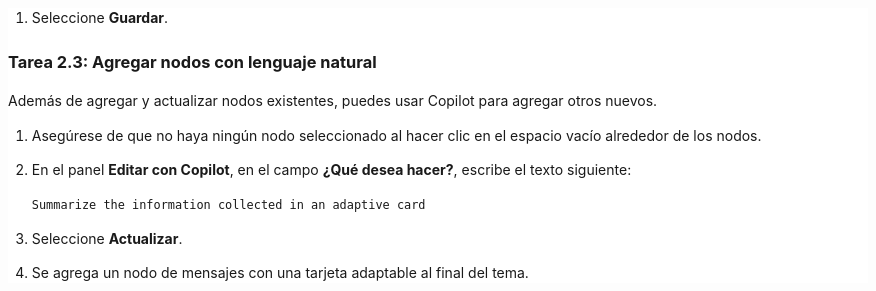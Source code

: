 1. Seleccione **Guardar**.

### Tarea 2.3: Agregar nodos con lenguaje natural

Además de agregar y actualizar nodos existentes, puedes usar Copilot para agregar otros nuevos.

1. Asegúrese de que no haya ningún nodo seleccionado al hacer clic en el espacio vacío alrededor de los nodos.

1. En el panel **Editar con Copilot**, en el campo **¿Qué desea hacer?**, escribe el texto siguiente:

    `Summarize the information collected in an adaptive card`

1. Seleccione **Actualizar**.

1. Se agrega un nodo de mensajes con una tarjeta adaptable al final del tema.
